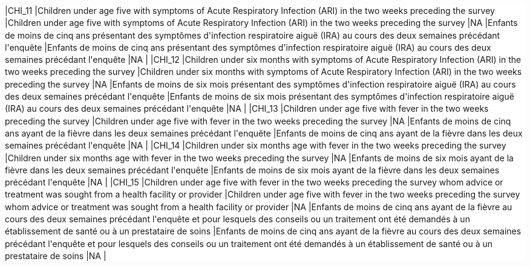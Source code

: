 |CHI_11 |Children under age five with symptoms of Acute Respiratory Infection (ARI) in the two weeks preceding the survey                                                                                        |Children under age five with symptoms of Acute Respiratory Infection (ARI) in the two weeks preceding the survey                                                                                        |NA             |Enfants de moins de cinq ans présentant des symptômes d'infection respiratoire aiguë (IRA) au cours des deux semaines précédant l'enquête                                                                                                                                                   |Enfants de moins de cinq ans présentant des symptômes d'infection respiratoire aiguë (IRA) au cours des deux semaines précédant l'enquête                                                                                                                                                   |NA             |
|CHI_12 |Children under six months with symptoms of Acute Respiratory Infection (ARI) in the two weeks preceding the survey                                                                                      |Children under six months with symptoms of Acute Respiratory Infection (ARI) in the two weeks preceding the survey                                                                                      |NA             |Enfants de moins de six mois présentant des symptômes d'infection respiratoire aiguë (IRA) au cours des deux semaines précédant l'enquête                                                                                                                                                   |Enfants de moins de six mois présentant des symptômes d'infection respiratoire aiguë (IRA) au cours des deux semaines précédant l'enquête                                                                                                                                                   |NA             |
|CHI_13 |Children under age five with fever in the two weeks preceding the survey                                                                                                                                |Children under age five with fever in the two weeks preceding the survey                                                                                                                                |NA             |Enfants de moins de cinq ans ayant de la fièvre dans les deux semaines précédant l'enquête                                                                                                                                                                                                  |Enfants de moins de cinq ans ayant de la fièvre dans les deux semaines précédant l'enquête                                                                                                                                                                                                  |NA             |
|CHI_14 |Children under six months age with fever in the two weeks preceding the survey                                                                                                                          |Children under six months age with fever in the two weeks preceding the survey                                                                                                                          |NA             |Enfants de moins de six mois ayant de la fièvre dans les deux semaines précédant l'enquête                                                                                                                                                                                                  |Enfants de moins de six mois ayant de la fièvre dans les deux semaines précédant l'enquête                                                                                                                                                                                                  |NA             |
|CHI_15 |Children under age five with fever in the two weeks preceding the survey whom advice or treatment was sought from a health facility or provider                                                         |Children under age five with fever in the two weeks preceding the survey whom advice or treatment was sought from a health facility or provider                                                         |NA             |Enfants de moins de cinq ans ayant de la fièvre au cours des deux semaines précédant l'enquête et pour lesquels des conseils ou un traitement ont été demandés à un établissement de santé ou à un prestataire de soins                                                                     |Enfants de moins de cinq ans ayant de la fièvre au cours des deux semaines précédant l'enquête et pour lesquels des conseils ou un traitement ont été demandés à un établissement de santé ou à un prestataire de soins                                                                     |NA             |